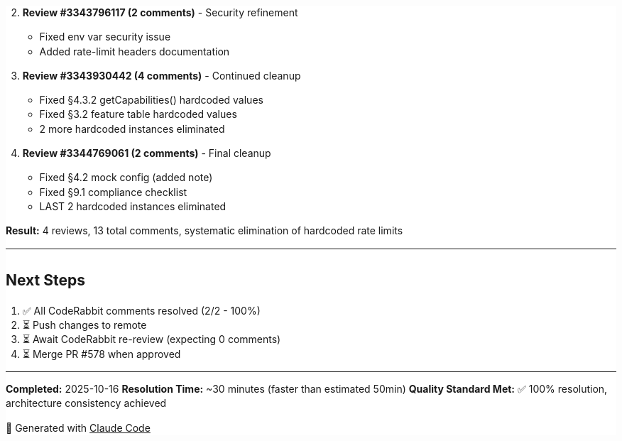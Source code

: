 2. **Review #3343796117 (2 comments)** - Security refinement
   - Fixed env var security issue
   - Added rate-limit headers documentation

3. **Review #3343930442 (4 comments)** - Continued cleanup
   - Fixed §4.3.2 getCapabilities() hardcoded values
   - Fixed §3.2 feature table hardcoded values
   - 2 more hardcoded instances eliminated

4. **Review #3344769061 (2 comments)** - Final cleanup
   - Fixed §4.2 mock config (added note)
   - Fixed §9.1 compliance checklist
   - LAST 2 hardcoded instances eliminated

**Result:** 4 reviews, 13 total comments, systematic elimination of hardcoded rate limits

---

## Next Steps

1. ✅ All CodeRabbit comments resolved (2/2 - 100%)
2. ⏳ Push changes to remote
3. ⏳ Await CodeRabbit re-review (expecting 0 comments)
4. ⏳ Merge PR #578 when approved

---

**Completed:** 2025-10-16
**Resolution Time:** ~30 minutes (faster than estimated 50min)
**Quality Standard Met:** ✅ 100% resolution, architecture consistency achieved

🤖 Generated with [Claude Code](https://claude.com/claude-code)
